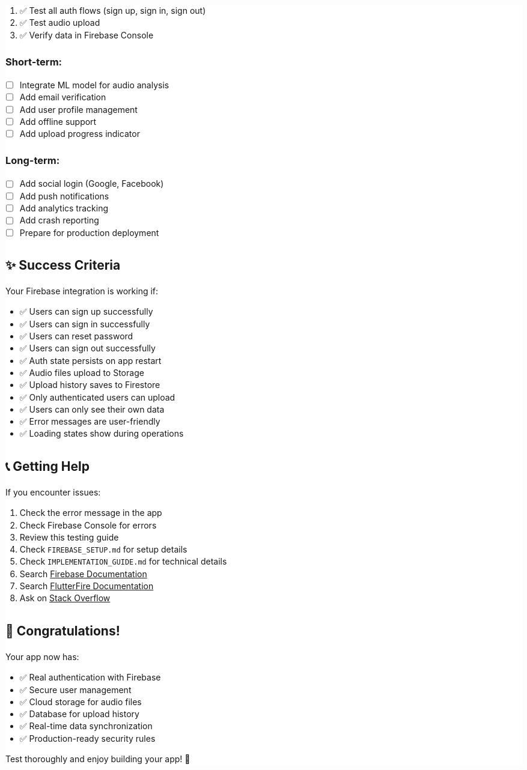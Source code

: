 1. ✅ Test all auth flows (sign up, sign in, sign out)
2. ✅ Test audio upload
3. ✅ Verify data in Firebase Console

### Short-term:

- [ ] Integrate ML model for audio analysis
- [ ] Add email verification
- [ ] Add user profile management
- [ ] Add offline support
- [ ] Add upload progress indicator

### Long-term:

- [ ] Add social login (Google, Facebook)
- [ ] Add push notifications
- [ ] Add analytics tracking
- [ ] Add crash reporting
- [ ] Prepare for production deployment

## ✨ Success Criteria

Your Firebase integration is working if:

- ✅ Users can sign up successfully
- ✅ Users can sign in successfully
- ✅ Users can reset password
- ✅ Users can sign out successfully
- ✅ Auth state persists on app restart
- ✅ Audio files upload to Storage
- ✅ Upload history saves to Firestore
- ✅ Only authenticated users can upload
- ✅ Users can only see their own data
- ✅ Error messages are user-friendly
- ✅ Loading states show during operations

## 📞 Getting Help

If you encounter issues:

1. Check the error message in the app
2. Check Firebase Console for errors
3. Review this testing guide
4. Check `FIREBASE_SETUP.md` for setup details
5. Check `IMPLEMENTATION_GUIDE.md` for technical details
6. Search [Firebase Documentation](https://firebase.google.com/docs)
7. Search [FlutterFire Documentation](https://firebase.flutter.dev/)
8. Ask on [Stack Overflow](https://stackoverflow.com/questions/tagged/firebase)

## 🎉 Congratulations!

Your app now has:

- ✅ Real authentication with Firebase
- ✅ Secure user management
- ✅ Cloud storage for audio files
- ✅ Database for upload history
- ✅ Real-time data synchronization
- ✅ Production-ready security rules

Test thoroughly and enjoy building your app! 🚀
